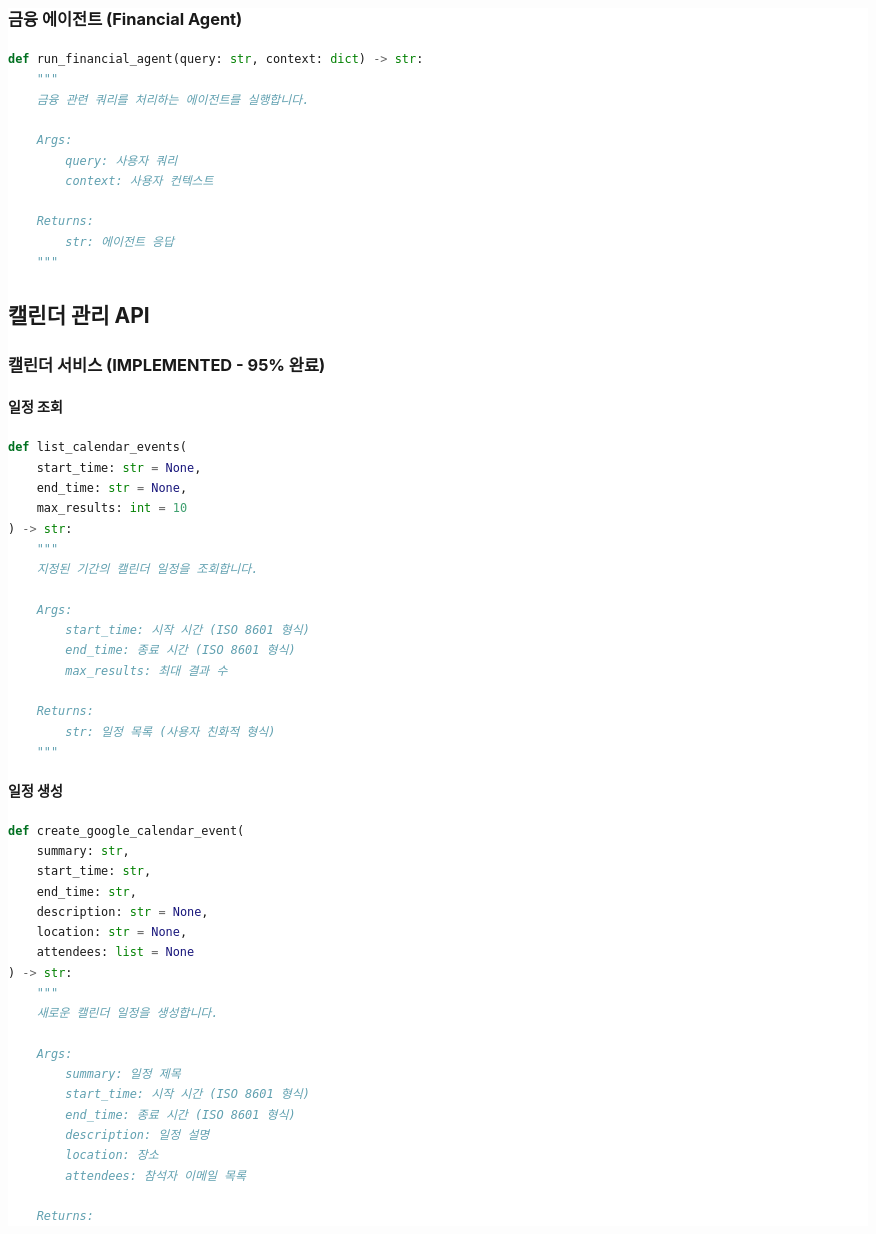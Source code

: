 ### 금융 에이전트 (Financial Agent)

```python
def run_financial_agent(query: str, context: dict) -> str:
    """
    금융 관련 쿼리를 처리하는 에이전트를 실행합니다.
    
    Args:
        query: 사용자 쿼리
        context: 사용자 컨텍스트
        
    Returns:
        str: 에이전트 응답
    """
```

## 캘린더 관리 API

### 캘린더 서비스 (IMPLEMENTED - 95% 완료)

#### 일정 조회

```python
def list_calendar_events(
    start_time: str = None,
    end_time: str = None,
    max_results: int = 10
) -> str:
    """
    지정된 기간의 캘린더 일정을 조회합니다.
    
    Args:
        start_time: 시작 시간 (ISO 8601 형식)
        end_time: 종료 시간 (ISO 8601 형식)
        max_results: 최대 결과 수
        
    Returns:
        str: 일정 목록 (사용자 친화적 형식)
    """
```

#### 일정 생성

```python
def create_google_calendar_event(
    summary: str,
    start_time: str,
    end_time: str,
    description: str = None,
    location: str = None,
    attendees: list = None
) -> str:
    """
    새로운 캘린더 일정을 생성합니다.
    
    Args:
        summary: 일정 제목
        start_time: 시작 시간 (ISO 8601 형식)
        end_time: 종료 시간 (ISO 8601 형식)
        description: 일정 설명
        location: 장소
        attendees: 참석자 이메일 목록
        
    Returns:
```